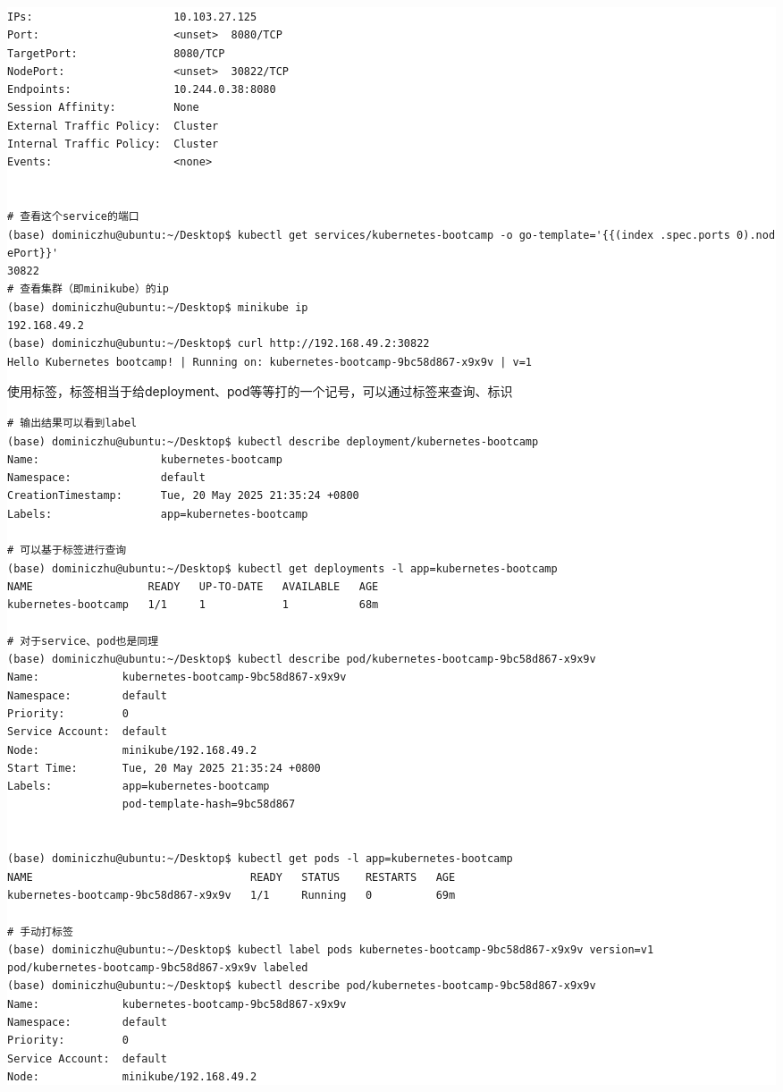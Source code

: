 ```shell
IPs:                      10.103.27.125
Port:                     <unset>  8080/TCP
TargetPort:               8080/TCP
NodePort:                 <unset>  30822/TCP
Endpoints:                10.244.0.38:8080
Session Affinity:         None
External Traffic Policy:  Cluster
Internal Traffic Policy:  Cluster
Events:                   <none>


# 查看这个service的端口
(base) dominiczhu@ubuntu:~/Desktop$ kubectl get services/kubernetes-bootcamp -o go-template='{{(index .spec.ports 0).nodePort}}'
30822
# 查看集群（即minikube）的ip
(base) dominiczhu@ubuntu:~/Desktop$ minikube ip
192.168.49.2
(base) dominiczhu@ubuntu:~/Desktop$ curl http://192.168.49.2:30822
Hello Kubernetes bootcamp! | Running on: kubernetes-bootcamp-9bc58d867-x9x9v | v=1
```



使用标签，标签相当于给deployment、pod等等打的一个记号，可以通过标签来查询、标识

```shell
# 输出结果可以看到label
(base) dominiczhu@ubuntu:~/Desktop$ kubectl describe deployment/kubernetes-bootcamp
Name:                   kubernetes-bootcamp
Namespace:              default
CreationTimestamp:      Tue, 20 May 2025 21:35:24 +0800
Labels:                 app=kubernetes-bootcamp

# 可以基于标签进行查询
(base) dominiczhu@ubuntu:~/Desktop$ kubectl get deployments -l app=kubernetes-bootcamp
NAME                  READY   UP-TO-DATE   AVAILABLE   AGE
kubernetes-bootcamp   1/1     1            1           68m

# 对于service、pod也是同理
(base) dominiczhu@ubuntu:~/Desktop$ kubectl describe pod/kubernetes-bootcamp-9bc58d867-x9x9v
Name:             kubernetes-bootcamp-9bc58d867-x9x9v
Namespace:        default
Priority:         0
Service Account:  default
Node:             minikube/192.168.49.2
Start Time:       Tue, 20 May 2025 21:35:24 +0800
Labels:           app=kubernetes-bootcamp
                  pod-template-hash=9bc58d867


(base) dominiczhu@ubuntu:~/Desktop$ kubectl get pods -l app=kubernetes-bootcamp
NAME                                  READY   STATUS    RESTARTS   AGE
kubernetes-bootcamp-9bc58d867-x9x9v   1/1     Running   0          69m

# 手动打标签
(base) dominiczhu@ubuntu:~/Desktop$ kubectl label pods kubernetes-bootcamp-9bc58d867-x9x9v version=v1
pod/kubernetes-bootcamp-9bc58d867-x9x9v labeled
(base) dominiczhu@ubuntu:~/Desktop$ kubectl describe pod/kubernetes-bootcamp-9bc58d867-x9x9v
Name:             kubernetes-bootcamp-9bc58d867-x9x9v
Namespace:        default
Priority:         0
Service Account:  default
Node:             minikube/192.168.49.2
```